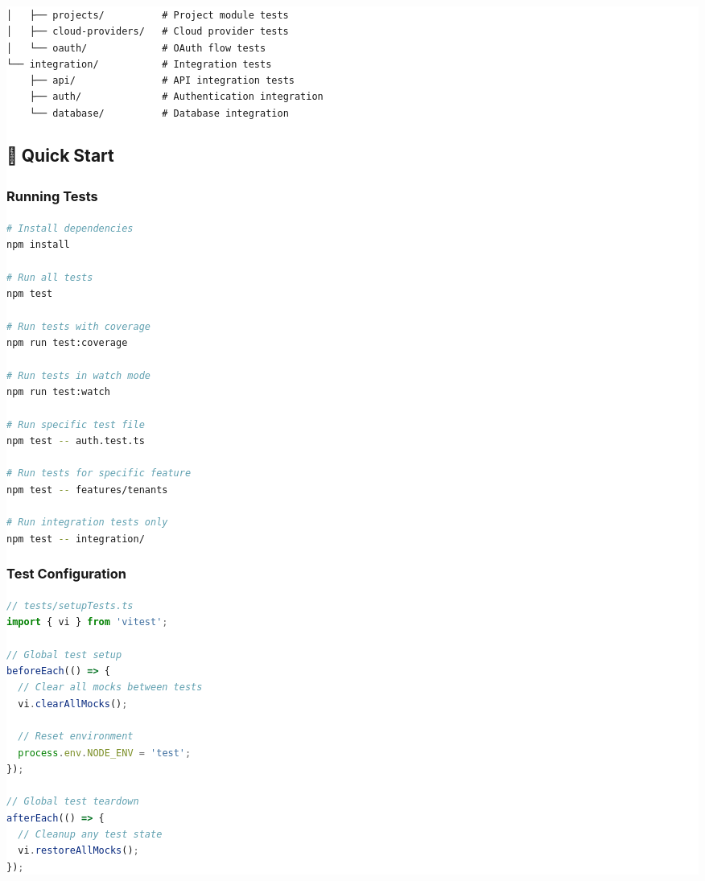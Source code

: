 ```
│   ├── projects/          # Project module tests
│   ├── cloud-providers/   # Cloud provider tests
│   └── oauth/             # OAuth flow tests
└── integration/           # Integration tests
    ├── api/               # API integration tests
    ├── auth/              # Authentication integration
    └── database/          # Database integration
```

## 🚀 Quick Start

### Running Tests

```bash
# Install dependencies
npm install

# Run all tests
npm test

# Run tests with coverage
npm run test:coverage

# Run tests in watch mode
npm run test:watch

# Run specific test file
npm test -- auth.test.ts

# Run tests for specific feature
npm test -- features/tenants

# Run integration tests only
npm test -- integration/
```

### Test Configuration

```typescript
// tests/setupTests.ts
import { vi } from 'vitest';

// Global test setup
beforeEach(() => {
  // Clear all mocks between tests
  vi.clearAllMocks();
  
  // Reset environment
  process.env.NODE_ENV = 'test';
});

// Global test teardown
afterEach(() => {
  // Cleanup any test state
  vi.restoreAllMocks();
});
```

